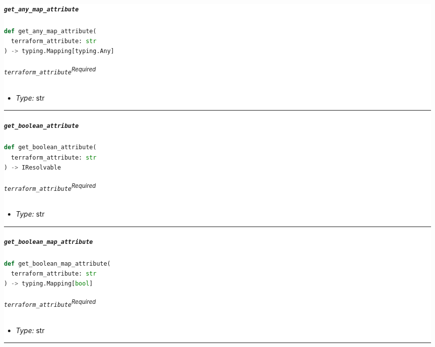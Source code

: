 ##### `get_any_map_attribute` <a name="get_any_map_attribute" id="@cdktf/provider-datadog.webhookCustomVariable.WebhookCustomVariable.getAnyMapAttribute"></a>

```python
def get_any_map_attribute(
  terraform_attribute: str
) -> typing.Mapping[typing.Any]
```

###### `terraform_attribute`<sup>Required</sup> <a name="terraform_attribute" id="@cdktf/provider-datadog.webhookCustomVariable.WebhookCustomVariable.getAnyMapAttribute.parameter.terraformAttribute"></a>

- *Type:* str

---

##### `get_boolean_attribute` <a name="get_boolean_attribute" id="@cdktf/provider-datadog.webhookCustomVariable.WebhookCustomVariable.getBooleanAttribute"></a>

```python
def get_boolean_attribute(
  terraform_attribute: str
) -> IResolvable
```

###### `terraform_attribute`<sup>Required</sup> <a name="terraform_attribute" id="@cdktf/provider-datadog.webhookCustomVariable.WebhookCustomVariable.getBooleanAttribute.parameter.terraformAttribute"></a>

- *Type:* str

---

##### `get_boolean_map_attribute` <a name="get_boolean_map_attribute" id="@cdktf/provider-datadog.webhookCustomVariable.WebhookCustomVariable.getBooleanMapAttribute"></a>

```python
def get_boolean_map_attribute(
  terraform_attribute: str
) -> typing.Mapping[bool]
```

###### `terraform_attribute`<sup>Required</sup> <a name="terraform_attribute" id="@cdktf/provider-datadog.webhookCustomVariable.WebhookCustomVariable.getBooleanMapAttribute.parameter.terraformAttribute"></a>

- *Type:* str

---
